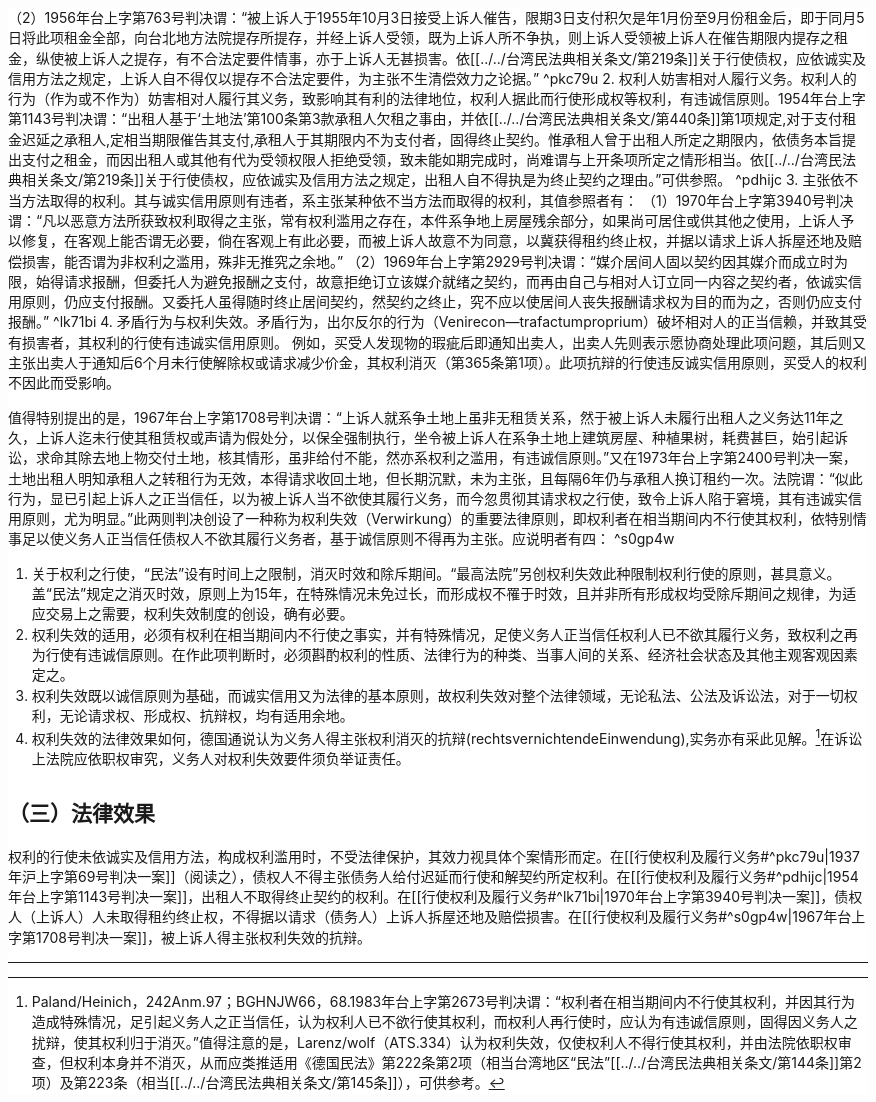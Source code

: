（2）1956年台上字第763号判决谓：“被上诉人于1955年10月3日接受上诉人催告，限期3日支付积欠是年1月份至9月份租金后，即于同月5日将此项租金全部，向台北地方法院提存所提存，并经上诉人受领，既为上诉人所不争执，则上诉人受领被上诉人在催告期限内提存之租金，纵使被上诉人之提存，有不合法定要件情事，亦于上诉人无甚损害。依[[../../台湾民法典相关条文/第219条]]关于行使债权，应依诚实及信用方法之规定，上诉人自不得仅以提存不合法定要件，为主张不生清偿效力之论据。”
 ^pkc79u
2. 权利人妨害相对人履行义务。权利人的行为（作为或不作为）妨害相对人履行其义务，致影响其有利的法律地位，权利人据此而行使形成权等权利，有违诚信原则。1954年台上字第1143号判决谓：“出租人基于‘土地法’第100条第3款承租人欠租之事由，并依[[../../台湾民法典相关条文/第440条]]第1项规定,对于支付租金迟延之承租人,定相当期限催告其支付,承租人于其期限内不为支付者，固得终止契约。惟承租人曾于出租人所定之期限内，依债务本旨提出支付之租金，而因出租人或其他有代为受领权限人拒绝受领，致未能如期完成时，尚难谓与上开条项所定之情形相当。依[[../../台湾民法典相关条文/第219条]]关于行使债权，应依诚实及信用方法之规定，出租人自不得执是为终止契约之理由。”可供参照。
 ^pdhijc
3. 主张依不当方法取得的权利。其与诚实信用原则有违者，系主张某种依不当方法而取得的权利，其值参照者有：
（1）1970年台上字第3940号判决谓：“凡以恶意方法所获致权利取得之主张，常有权利滥用之存在，本件系争地上房屋残余部分，如果尚可居住或供其他之使用，上诉人予以修复，在客观上能否谓无必要，倘在客观上有此必要，而被上诉人故意不为同意，以冀获得租约终止权，并据以请求上诉人拆屋还地及赔偿损害，能否谓为非权利之滥用，殊非无推究之余地。”
（2）1969年台上字第2929号判决谓：“媒介居间人固以契约因其媒介而成立时为限，始得请求报酬，但委托人为避免报酬之支付，故意拒绝订立该媒介就绪之契约，而再由自己与相对人订立同一内容之契约者，依诚实信用原则，仍应支付报酬。又委托人虽得随时终止居间契约，然契约之终止，究不应以使居间人丧失报酬请求权为目的而为之，否则仍应支付报酬。”
 ^lk71bi
4. 矛盾行为与权利失效。矛盾行为，出尔反尔的行为（Venirecon—trafactumproprium）破坏相对人的正当信赖，并致其受有损害者，其权利的行使有违诚实信用原则。
例如，买受人发现物的瑕疵后即通知出卖人，出卖人先则表示愿协商处理此项问题，其后则又主张出卖人于通知后6个月未行使解除权或请求减少价金，其权利消灭（第365条第1项）。此项抗辩的行使违反诚实信用原则，买受人的权利不因此而受影响。

值得特别提出的是，1967年台上字第1708号判决谓：“上诉人就系争土地上虽非无租赁关系，然于被上诉人未履行出租人之义务达11年之久，上诉人迄未行使其租赁权或声请为假处分，以保全强制执行，坐令被上诉人在系争土地上建筑房屋、种植果树，耗费甚巨，始引起诉讼，求命其除去地上物交付土地，核其情形，虽非给付不能，然亦系权利之滥用，有违诚信原则。”又在1973年台上字第2400号判决一案，土地出租人明知承租人之转租行为无效，本得请求收回土地，但长期沉默，未为主张，且每隔6年仍与承租人换订租约一次。法院谓：“似此行为，显已引起上诉人之正当信任，以为被上诉人当不欲使其履行义务，而今忽贯彻其请求权之行使，致令上诉人陷于窘境，其有违诚实信用原则，尤为明显。”此两则判决创设了一种称为权利失效（Verwirkung）的重要法律原则，即权利者在相当期间内不行使其权利，依特别情事足以使义务人正当信任债权人不欲其履行义务者，基于诚信原则不得再为主张。应说明者有四： ^s0gp4w
1. 关于权利之行使，“民法”设有时间上之限制，消灭时效和除斥期间。“最高法院”另创权利失效此种限制权利行使的原则，甚具意义。盖“民法”规定之消灭时效，原则上为15年，在特殊情况未免过长，而形成权不罹于时效，且并非所有形成权均受除斥期间之规律，为适应交易上之需要，权利失效制度的创设，确有必要。
2. 权利失效的适用，必须有权利在相当期间内不行使之事实，并有特殊情况，足使义务人正当信任权利人已不欲其履行义务，致权利之再为行使有违诚信原则。在作此项判断时，必须斟酌权利的性质、法律行为的种类、当事人间的关系、经济社会状态及其他主观客观因素定之。
3. 权利失效既以诚信原则为基础，而诚实信用又为法律的基本原则，故权利失效对整个法律领域，无论私法、公法及诉讼法，对于一切权利，无论请求权、形成权、抗辩权，均有适用余地。
4. 权利失效的法律效果如何，德国通说认为义务人得主张权利消灭的抗辩(rechtsvernichtendeEinwendung),实务亦有采此见解。[^6]在诉讼上法院应依职权审究，义务人对权利失效要件须负举证责任。

[^6]:Paland/Heinich，242Anm.97；BGHNJW66，68.1983年台上字第2673号判决谓：“权利者在相当期间内不行使其权利，并因其行为造成特殊情况，足引起义务人之正当信任，认为权利人已不欲行使其权利，而权利人再行使时，应认为有违诚信原则，固得因义务人之扰辩，使其权利归于消灭。”值得注意的是，Larenz/wolf（ATS.334）认为权利失效，仅使权利人不得行使其权利，并由法院依职权审查，但权利本身并不消灭，从而应类推适用《德国民法》第222条第2项（相当台湾地区“民法”[[../../台湾民法典相关条文/第144条]]第2项）及第223条（相当[[../../台湾民法典相关条文/第145条]]），可供参考。

## （三）法律效果
权利的行使未依诚实及信用方法，构成权利滥用时，不受法律保护，其效力视具体个案情形而定。在[[行使权利及履行义务#^pkc79u|1937年沪上字第69号判决一案]]（阅读之），债权人不得主张债务人给付迟延而行使和解契约所定权利。在[[行使权利及履行义务#^pdhijc|1954年台上字第1143号判决一案]]，出租人不取得终止契约的权利。在[[行使权利及履行义务#^lk71bi|1970年台上字第3940号判决一案]]，债权人（上诉人）人未取得租约终止权，不得据以请求（债务人）上诉人拆屋还地及赔偿损害。在[[行使权利及履行义务#^s0gp4w|1967年台上字第1708号判决一案]]，被上诉人得主张权利失效的抗辩。
___